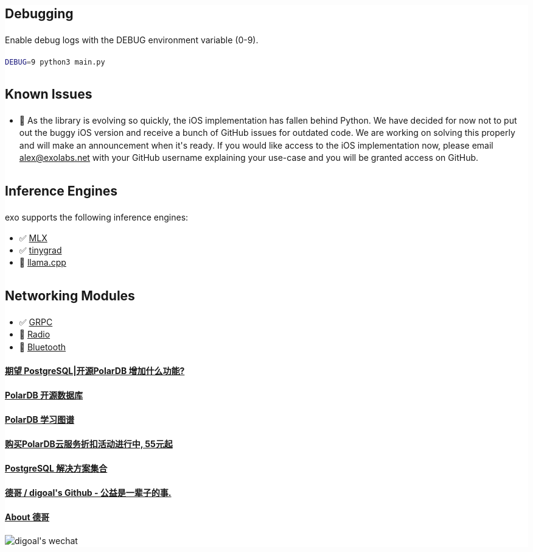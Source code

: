 ## Debugging    
    
Enable debug logs with the DEBUG environment variable (0-9).    
    
```sh    
DEBUG=9 python3 main.py    
```    
    
## Known Issues    
    
- 🚧 As the library is evolving so quickly, the iOS implementation has fallen behind Python. We have decided for now not to put out the buggy iOS version and receive a bunch of GitHub issues for outdated code. We are working on solving this properly and will make an announcement when it's ready. If you would like access to the iOS implementation now, please email alex@exolabs.net with your GitHub username explaining your use-case and you will be granted access on GitHub.    
    
## Inference Engines    
    
exo supports the following inference engines:    
    
- ✅ [MLX](exo/inference/mlx/sharded_inference_engine.py)    
- ✅ [tinygrad](exo/inference/tinygrad/inference.py)    
- 🚧 [llama.cpp](TODO)    
    
## Networking Modules    
    
- ✅ [GRPC](exo/networking/grpc)    
- 🚧 [Radio](TODO)    
- 🚧 [Bluetooth](TODO)    
    
  
#### [期望 PostgreSQL|开源PolarDB 增加什么功能?](https://github.com/digoal/blog/issues/76 "269ac3d1c492e938c0191101c7238216")
  
  
#### [PolarDB 开源数据库](https://openpolardb.com/home "57258f76c37864c6e6d23383d05714ea")
  
  
#### [PolarDB 学习图谱](https://www.aliyun.com/database/openpolardb/activity "8642f60e04ed0c814bf9cb9677976bd4")
  
  
#### [购买PolarDB云服务折扣活动进行中, 55元起](https://www.aliyun.com/activity/new/polardb-yunparter?userCode=bsb3t4al "e0495c413bedacabb75ff1e880be465a")
  
  
#### [PostgreSQL 解决方案集合](../201706/20170601_02.md "40cff096e9ed7122c512b35d8561d9c8")
  
  
#### [德哥 / digoal's Github - 公益是一辈子的事.](https://github.com/digoal/blog/blob/master/README.md "22709685feb7cab07d30f30387f0a9ae")
  
  
#### [About 德哥](https://github.com/digoal/blog/blob/master/me/readme.md "a37735981e7704886ffd590565582dd0")
  
  
![digoal's wechat](../pic/digoal_weixin.jpg "f7ad92eeba24523fd47a6e1a0e691b59")
  
